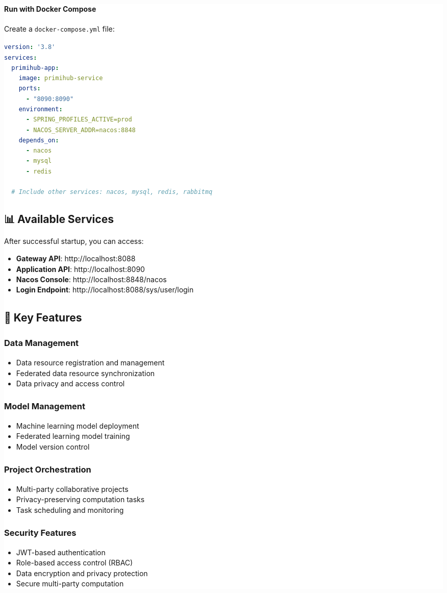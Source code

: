 #### Run with Docker Compose
Create a `docker-compose.yml` file:
```yaml
version: '3.8'
services:
  primihub-app:
    image: primihub-service
    ports:
      - "8090:8090"
    environment:
      - SPRING_PROFILES_ACTIVE=prod
      - NACOS_SERVER_ADDR=nacos:8848
    depends_on:
      - nacos
      - mysql
      - redis

  # Include other services: nacos, mysql, redis, rabbitmq
```

## 📊 Available Services

After successful startup, you can access:

- **Gateway API**: http://localhost:8088
- **Application API**: http://localhost:8090  
- **Nacos Console**: http://localhost:8848/nacos
- **Login Endpoint**: http://localhost:8088/sys/user/login

## 🔧 Key Features

### Data Management
- Data resource registration and management
- Federated data resource synchronization
- Data privacy and access control

### Model Management  
- Machine learning model deployment
- Federated learning model training
- Model version control

### Project Orchestration
- Multi-party collaborative projects
- Privacy-preserving computation tasks
- Task scheduling and monitoring

### Security Features
- JWT-based authentication
- Role-based access control (RBAC)
- Data encryption and privacy protection
- Secure multi-party computation
